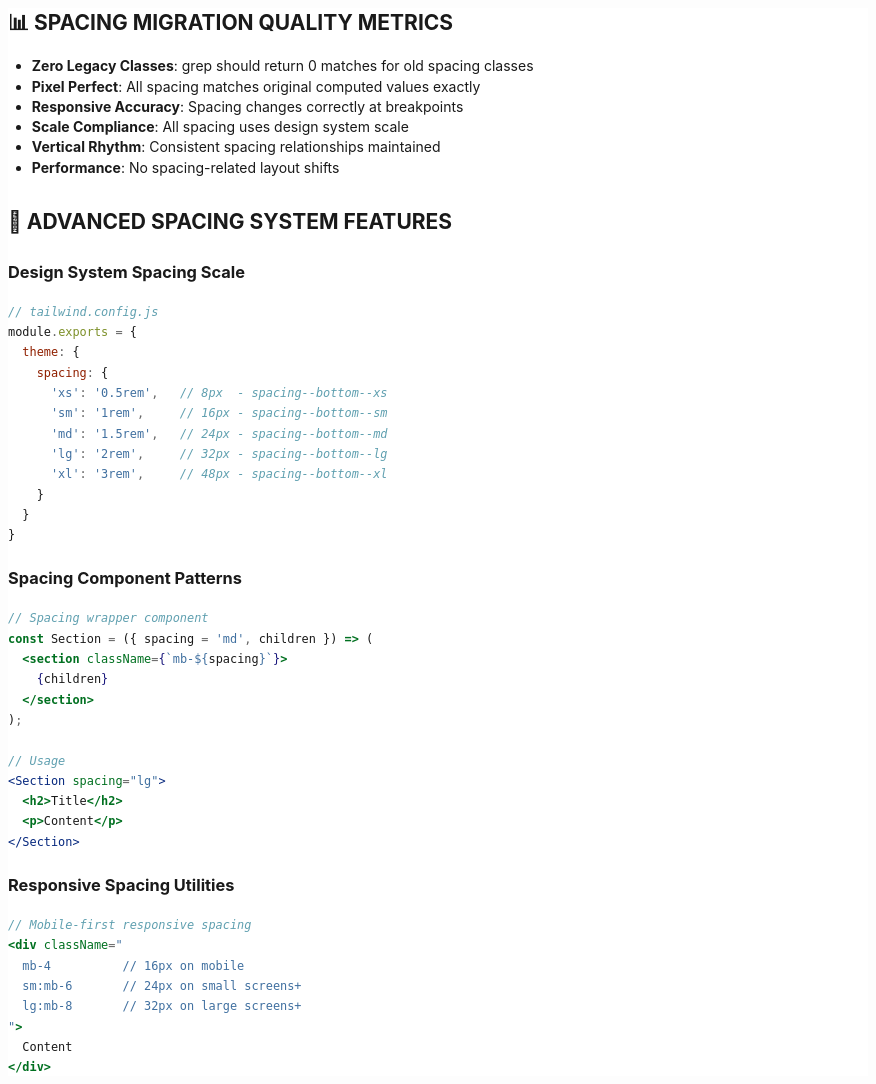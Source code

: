 ## 📊 SPACING MIGRATION QUALITY METRICS

- **Zero Legacy Classes**: grep should return 0 matches for old spacing classes
- **Pixel Perfect**: All spacing matches original computed values exactly
- **Responsive Accuracy**: Spacing changes correctly at breakpoints
- **Scale Compliance**: All spacing uses design system scale
- **Vertical Rhythm**: Consistent spacing relationships maintained
- **Performance**: No spacing-related layout shifts

## 🚀 ADVANCED SPACING SYSTEM FEATURES

### Design System Spacing Scale
```javascript
// tailwind.config.js
module.exports = {
  theme: {
    spacing: {
      'xs': '0.5rem',   // 8px  - spacing--bottom--xs
      'sm': '1rem',     // 16px - spacing--bottom--sm  
      'md': '1.5rem',   // 24px - spacing--bottom--md
      'lg': '2rem',     // 32px - spacing--bottom--lg
      'xl': '3rem',     // 48px - spacing--bottom--xl
    }
  }
}
```

### Spacing Component Patterns
```jsx
// Spacing wrapper component
const Section = ({ spacing = 'md', children }) => (
  <section className={`mb-${spacing}`}>
    {children}
  </section>
);

// Usage
<Section spacing="lg">
  <h2>Title</h2>
  <p>Content</p>
</Section>
```

### Responsive Spacing Utilities
```jsx
// Mobile-first responsive spacing
<div className="
  mb-4          // 16px on mobile
  sm:mb-6       // 24px on small screens+  
  lg:mb-8       // 32px on large screens+
">
  Content
</div>
```
